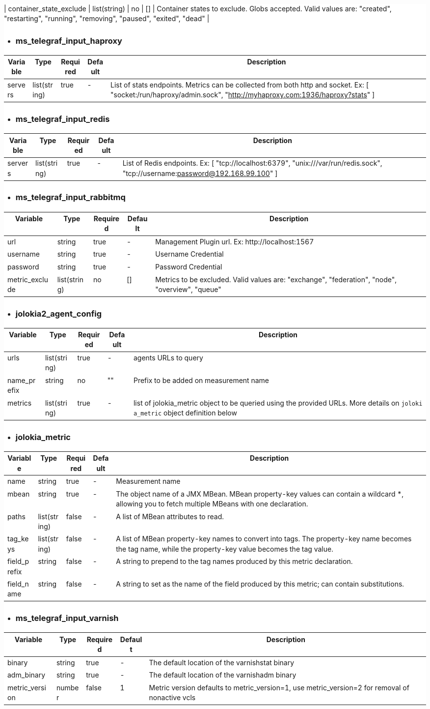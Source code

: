 | container_state_exclude | list(string) | no       | []                          | Container states to exclude. Globs accepted. Valid values are: "created", "restarting", "running", "removing", "paused", "exited", "dead"                                                                     |

- ### ms_telegraf_input_haproxy

| Variable | Type         | Required | Default | Description                                                                                                                                                      |
|----------|--------------|----------|---------|------------------------------------------------------------------------------------------------------------------------------------------------------------------|
| servers  | list(string) | true     | -       | List of stats endpoints. Metrics can be collected from both http and socket. Ex: [ "socket:/run/haproxy/admin.sock", "http://myhaproxy.com:1936/haproxy?stats" ] |

- ### ms_telegraf_input_redis

| Variable | Type         | Required | Default | Description                                                                                                                     |
|----------|--------------|----------|---------|---------------------------------------------------------------------------------------------------------------------------------|
| servers  | list(string) | true     | -       | List of Redis endpoints. Ex: [ "tcp://localhost:6379", "unix:///var/run/redis.sock", "tcp://username:password@192.168.99.100" ] |

- ### ms_telegraf_input_rabbitmq

| Variable       | Type         | Required | Default | Description                                                                                     |
|----------------|--------------|----------|---------|-------------------------------------------------------------------------------------------------|
| url            | string       | true     | -       | Management Plugin url. Ex: http://localhost:1567                                                |
| username       | string       | true     | -       | Username Credential                                                                             |
| password       | string       | true     | -       | Password Credential                                                                             |
| metric_exclude | list(string) | no       | []      | Metrics to be excluded. Valid values are: "exchange", "federation", "node", "overview", "queue" |

- ### jolokia2_agent_config

| Variable    | Type         | Required | Default | Description                                                                                                                    |
|-------------|--------------|----------|---------|--------------------------------------------------------------------------------------------------------------------------------|
| urls        | list(string) | true     | -       | agents URLs to query                                                                                                           |
| name_prefix | string       | no       | ""      | Prefix to be added on measurement name                                                                                         |
| metrics     | list(string) | true     | -       | list of jolokia_metric object to be queried using the provided URLs. More details on  `jolokia_metric` object definition below |

- ### jolokia_metric

| Variable     | Type         | Required | Default | Description                                                                                                                                              |
|--------------|--------------|----------|---------|----------------------------------------------------------------------------------------------------------------------------------------------------------|
| name         | string       | true     | -       | Measurement name                                                                                                                                         |
| mbean        | string       | true     | -       | The object name of a JMX MBean. MBean property-key values can contain a wildcard *, allowing you to fetch multiple MBeans with one declaration.          |
| paths        | list(string) | false    | -       | A list of MBean attributes to read.                                                                                                                      |
| tag_keys     | list(string) | false    | -       | A list of MBean property-key names to convert into tags. The property-key name becomes the tag name, while the property-key value becomes the tag value. |
| field_prefix | string       | false    | -       | A string to prepend to the tag names produced by this metric declaration.                                                                                |
| field_name   | string       | false    | -       | A string to set as the name of the field produced by this metric; can contain substitutions.                                                             |

- ### ms_telegraf_input_varnish

| Variable       | Type         | Required | Default | Description                                                                                     |
|----------------|--------------|----------|---------|-------------------------------------------------------------------------------------------------|
| binary         | string       | true     | -       | The default location of the varnishstat binary                                                  |
| adm_binary     | string       | true     | -       | The default location of the varnishadm binary                                                   |
| metric_version | number       | false    | 1       | Metric version defaults to metric_version=1, use metric_version=2 for removal of nonactive vcls |